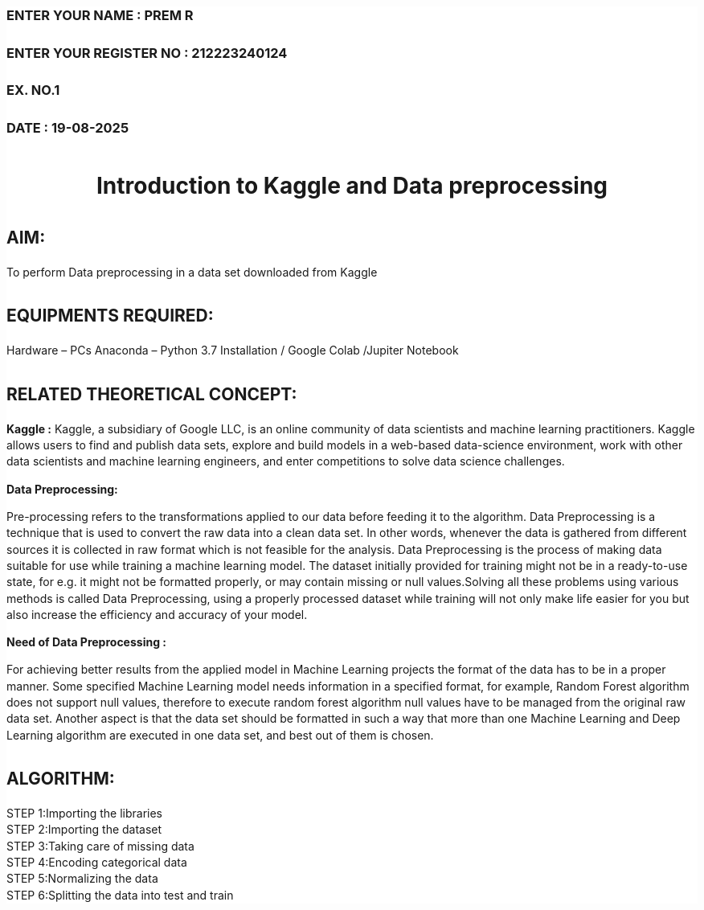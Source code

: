 <H3>ENTER YOUR NAME : PREM R</H3>
<H3>ENTER YOUR REGISTER NO : 212223240124</H3>
<H3>EX. NO.1</H3>
<H3>DATE : 19-08-2025</H3>
<H1 ALIGN =CENTER> Introduction to Kaggle and Data preprocessing</H1>

## AIM:

To perform Data preprocessing in a data set downloaded from Kaggle

## EQUIPMENTS REQUIRED:
Hardware – PCs
Anaconda – Python 3.7 Installation / Google Colab /Jupiter Notebook

## RELATED THEORETICAL CONCEPT:

**Kaggle :**
Kaggle, a subsidiary of Google LLC, is an online community of data scientists and machine learning practitioners. Kaggle allows users to find and publish data sets, explore and build models in a web-based data-science environment, work with other data scientists and machine learning engineers, and enter competitions to solve data science challenges.

**Data Preprocessing:**

Pre-processing refers to the transformations applied to our data before feeding it to the algorithm. Data Preprocessing is a technique that is used to convert the raw data into a clean data set. In other words, whenever the data is gathered from different sources it is collected in raw format which is not feasible for the analysis.
Data Preprocessing is the process of making data suitable for use while training a machine learning model. The dataset initially provided for training might not be in a ready-to-use state, for e.g. it might not be formatted properly, or may contain missing or null values.Solving all these problems using various methods is called Data Preprocessing, using a properly processed dataset while training will not only make life easier for you but also increase the efficiency and accuracy of your model.

**Need of Data Preprocessing :**

For achieving better results from the applied model in Machine Learning projects the format of the data has to be in a proper manner. Some specified Machine Learning model needs information in a specified format, for example, Random Forest algorithm does not support null values, therefore to execute random forest algorithm null values have to be managed from the original raw data set.
Another aspect is that the data set should be formatted in such a way that more than one Machine Learning and Deep Learning algorithm are executed in one data set, and best out of them is chosen.


## ALGORITHM:
STEP 1:Importing the libraries<BR>
STEP 2:Importing the dataset<BR>
STEP 3:Taking care of missing data<BR>
STEP 4:Encoding categorical data<BR>
STEP 5:Normalizing the data<BR>
STEP 6:Splitting the data into test and train<BR>
